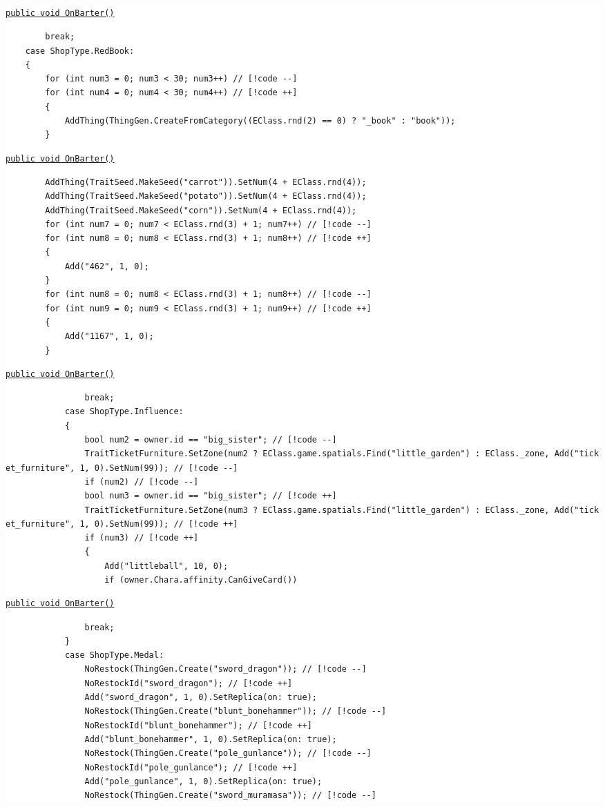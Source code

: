 [`public void OnBarter()`](https://github.com/Elin-Modding-Resources/Elin-Decompiled/blob/d102ca7722d4c0e8e37c0d10dc20f750b94bba00/Elin/Trait.cs#L1608-L1614)
```cs:line-numbers=1608
		break;
	case ShopType.RedBook:
	{
		for (int num3 = 0; num3 < 30; num3++) // [!code --]
		for (int num4 = 0; num4 < 30; num4++) // [!code ++]
		{
			AddThing(ThingGen.CreateFromCategory((EClass.rnd(2) == 0) ? "_book" : "book"));
		}
```

[`public void OnBarter()`](https://github.com/Elin-Modding-Resources/Elin-Decompiled/blob/d102ca7722d4c0e8e37c0d10dc20f750b94bba00/Elin/Trait.cs#L1621-L1631)
```cs:line-numbers=1621
		AddThing(TraitSeed.MakeSeed("carrot")).SetNum(4 + EClass.rnd(4));
		AddThing(TraitSeed.MakeSeed("potato")).SetNum(4 + EClass.rnd(4));
		AddThing(TraitSeed.MakeSeed("corn")).SetNum(4 + EClass.rnd(4));
		for (int num7 = 0; num7 < EClass.rnd(3) + 1; num7++) // [!code --]
		for (int num8 = 0; num8 < EClass.rnd(3) + 1; num8++) // [!code ++]
		{
			Add("462", 1, 0);
		}
		for (int num8 = 0; num8 < EClass.rnd(3) + 1; num8++) // [!code --]
		for (int num9 = 0; num9 < EClass.rnd(3) + 1; num9++) // [!code ++]
		{
			Add("1167", 1, 0);
		}
```

[`public void OnBarter()`](https://github.com/Elin-Modding-Resources/Elin-Decompiled/blob/d102ca7722d4c0e8e37c0d10dc20f750b94bba00/Elin/Trait.cs#L1699-L1707)
```cs:line-numbers=1699
				break;
			case ShopType.Influence:
			{
				bool num2 = owner.id == "big_sister"; // [!code --]
				TraitTicketFurniture.SetZone(num2 ? EClass.game.spatials.Find("little_garden") : EClass._zone, Add("ticket_furniture", 1, 0).SetNum(99)); // [!code --]
				if (num2) // [!code --]
				bool num3 = owner.id == "big_sister"; // [!code ++]
				TraitTicketFurniture.SetZone(num3 ? EClass.game.spatials.Find("little_garden") : EClass._zone, Add("ticket_furniture", 1, 0).SetNum(99)); // [!code ++]
				if (num3) // [!code ++]
				{
					Add("littleball", 10, 0);
					if (owner.Chara.affinity.CanGiveCard())
```

[`public void OnBarter()`](https://github.com/Elin-Modding-Resources/Elin-Decompiled/blob/d102ca7722d4c0e8e37c0d10dc20f750b94bba00/Elin/Trait.cs#L1774-L1795)
```cs:line-numbers=1774
				break;
			}
			case ShopType.Medal:
				NoRestock(ThingGen.Create("sword_dragon")); // [!code --]
				NoRestockId("sword_dragon"); // [!code ++]
				Add("sword_dragon", 1, 0).SetReplica(on: true);
				NoRestock(ThingGen.Create("blunt_bonehammer")); // [!code --]
				NoRestockId("blunt_bonehammer"); // [!code ++]
				Add("blunt_bonehammer", 1, 0).SetReplica(on: true);
				NoRestock(ThingGen.Create("pole_gunlance")); // [!code --]
				NoRestockId("pole_gunlance"); // [!code ++]
				Add("pole_gunlance", 1, 0).SetReplica(on: true);
				NoRestock(ThingGen.Create("sword_muramasa")); // [!code --]
```